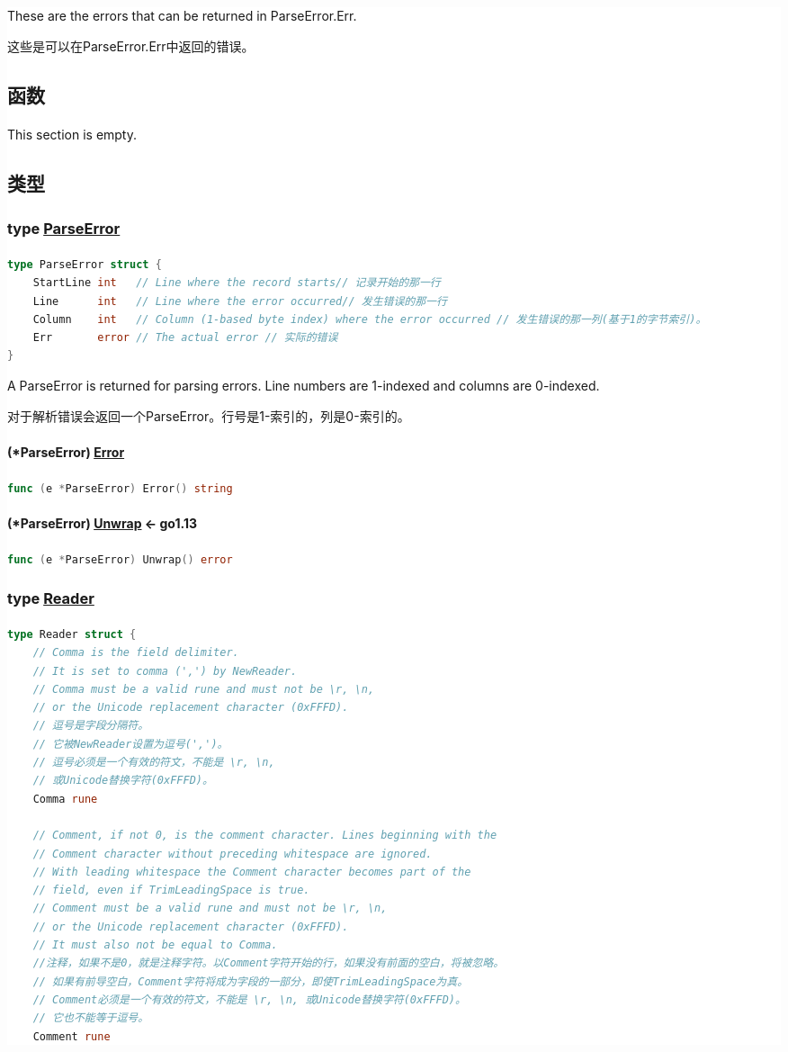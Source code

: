 These are the errors that can be returned in ParseError.Err.

这些是可以在ParseError.Err中返回的错误。

## 函数

This section is empty.

## 类型

### type [ParseError](https://cs.opensource.google/go/go/+/go1.20.1:src/encoding/csv/reader.go;l=66) 

``` go linenums="1"
type ParseError struct {
	StartLine int   // Line where the record starts// 记录开始的那一行
	Line      int   // Line where the error occurred// 发生错误的那一行
	Column    int   // Column (1-based byte index) where the error occurred // 发生错误的那一列(基于1的字节索引)。
	Err       error // The actual error // 实际的错误
}
```

A ParseError is returned for parsing errors. Line numbers are 1-indexed and columns are 0-indexed.

对于解析错误会返回一个ParseError。行号是1-索引的，列是0-索引的。

#### (*ParseError) [Error](https://cs.opensource.google/go/go/+/go1.20.1:src/encoding/csv/reader.go;l=73) 

``` go linenums="1"
func (e *ParseError) Error() string
```

#### (*ParseError) [Unwrap](https://cs.opensource.google/go/go/+/go1.20.1:src/encoding/csv/reader.go;l=83)  <- go1.13

``` go linenums="1"
func (e *ParseError) Unwrap() error
```

### type [Reader](https://cs.opensource.google/go/go/+/go1.20.1:src/encoding/csv/reader.go;l=110) 

``` go linenums="1"
type Reader struct {
	// Comma is the field delimiter.
	// It is set to comma (',') by NewReader.
	// Comma must be a valid rune and must not be \r, \n,
	// or the Unicode replacement character (0xFFFD).
	// 逗号是字段分隔符。
	// 它被NewReader设置为逗号(',')。
	// 逗号必须是一个有效的符文，不能是 \r, \n,
	// 或Unicode替换字符(0xFFFD)。
	Comma rune

	// Comment, if not 0, is the comment character. Lines beginning with the
	// Comment character without preceding whitespace are ignored.
	// With leading whitespace the Comment character becomes part of the
	// field, even if TrimLeadingSpace is true.
	// Comment must be a valid rune and must not be \r, \n,
	// or the Unicode replacement character (0xFFFD).
	// It must also not be equal to Comma.
	//注释，如果不是0，就是注释字符。以Comment字符开始的行，如果没有前面的空白，将被忽略。
	// 如果有前导空白，Comment字符将成为字段的一部分，即使TrimLeadingSpace为真。
	// Comment必须是一个有效的符文，不能是 \r, \n, 或Unicode替换字符(0xFFFD)。
	// 它也不能等于逗号。
	Comment rune
```